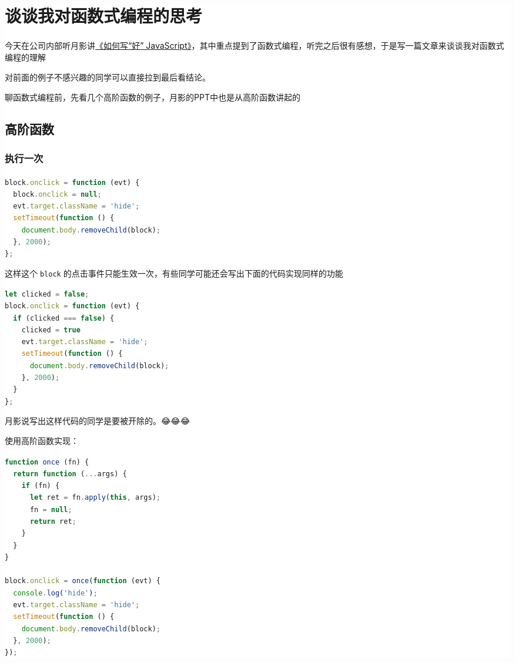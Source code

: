 # 谈谈我对函数式编程的思考

今天在公司内部听月影讲[《如何写“好” JavaScript》](https://ppt.baomitu.com/d/760c9ae7)，其中重点提到了函数式编程，听完之后很有感想，于是写一篇文章来谈谈我对函数式编程的理解

对前面的例子不感兴趣的同学可以直接拉到最后看结论。

聊函数式编程前，先看几个高阶函数的例子，月影的PPT中也是从高阶函数讲起的

## 高阶函数

### 执行一次

```js
block.onclick = function (evt) {
  block.onclick = null;
  evt.target.className = 'hide';
  setTimeout(function () {
    document.body.removeChild(block);
  }, 2000);
};
```

这样这个 `block` 的点击事件只能生效一次，有些同学可能还会写出下面的代码实现同样的功能

```js
let clicked = false;
block.onclick = function (evt) {
  if (clicked === false) {
    clicked = true
    evt.target.className = 'hide';
    setTimeout(function () {
      document.body.removeChild(block);
    }, 2000);
  }
};
```

月影说写出这样代码的同学是要被开除的。😂😂😂

使用高阶函数实现：

```js
function once (fn) {
  return function (...args) {
    if (fn) {
      let ret = fn.apply(this, args);
      fn = null;
      return ret;
    }
  }
}

block.onclick = once(function (evt) {
  console.log('hide');
  evt.target.className = 'hide';
  setTimeout(function () {
    document.body.removeChild(block);
  }, 2000);
});
```
